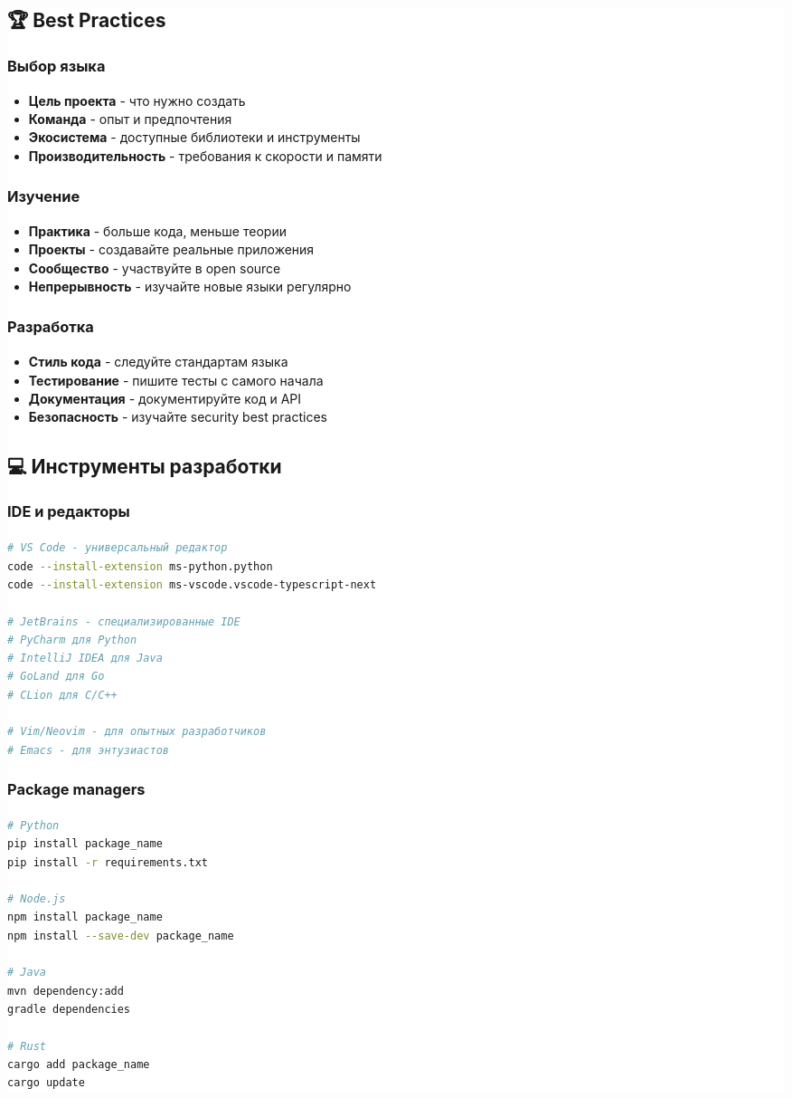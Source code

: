 ## 🏆 Best Practices

### Выбор языка
- **Цель проекта** - что нужно создать
- **Команда** - опыт и предпочтения
- **Экосистема** - доступные библиотеки и инструменты
- **Производительность** - требования к скорости и памяти

### Изучение
- **Практика** - больше кода, меньше теории
- **Проекты** - создавайте реальные приложения
- **Сообщество** - участвуйте в open source
- **Непрерывность** - изучайте новые языки регулярно

### Разработка
- **Стиль кода** - следуйте стандартам языка
- **Тестирование** - пишите тесты с самого начала
- **Документация** - документируйте код и API
- **Безопасность** - изучайте security best practices

## 💻 Инструменты разработки

### IDE и редакторы
```bash
# VS Code - универсальный редактор
code --install-extension ms-python.python
code --install-extension ms-vscode.vscode-typescript-next

# JetBrains - специализированные IDE
# PyCharm для Python
# IntelliJ IDEA для Java
# GoLand для Go
# CLion для C/C++

# Vim/Neovim - для опытных разработчиков
# Emacs - для энтузиастов
```

### Package managers
```bash
# Python
pip install package_name
pip install -r requirements.txt

# Node.js
npm install package_name
npm install --save-dev package_name

# Java
mvn dependency:add
gradle dependencies

# Rust
cargo add package_name
cargo update
```
